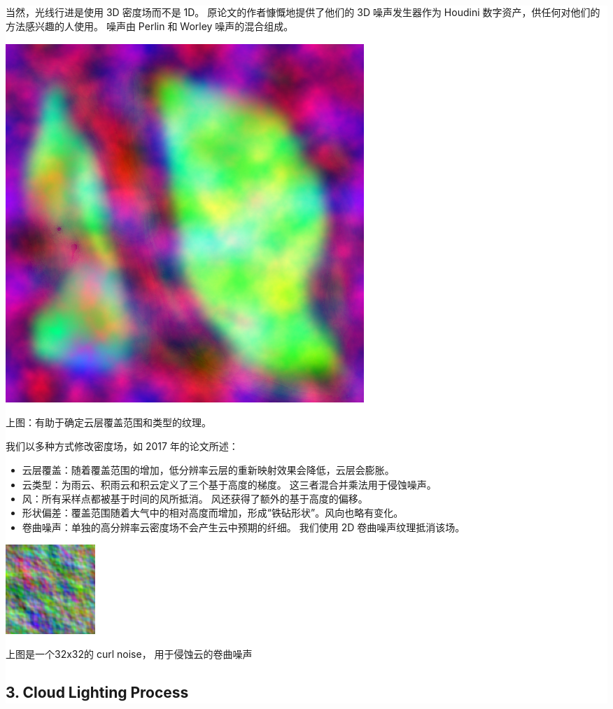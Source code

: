 当然，光线行进是使用 3D 密度场而不是 1D。 原论文的作者慷慨地提供了他们的 3D 噪声发生器作为 Houdini 数字资产，供任何对他们的方法感兴趣的人使用。 噪声由 Perlin 和 Worley 噪声的混合组成。

![](./SkyEngine/SkyEngine/Textures/CloudPlacement.png)

上图：有助于确定云层覆盖范围和类型的纹理。

我们以多种方式修改密度场，如 2017 年的论文所述：
- 云层覆盖：随着覆盖范围的增加，低分辨率云层的重新映射效果会降低，云层会膨胀。
- 云类型：为雨云、积雨云和积云定义了三个基于高度的梯度。 这三者混合并乘法用于侵蚀噪声。
- 风：所有采样点都被基于时间的风所抵消。 风还获得了额外的基于高度的偏移。
- 形状偏差：覆盖范围随着大气中的相对高度而增加，形成“铁砧形状”。风向也略有变化。
- 卷曲噪声：单独的高分辨率云密度场不会产生云中预期的纤细。 我们使用 2D 卷曲噪声纹理抵消该场。

![](./SkyEngine/SkyEngine/Textures/CurlNoiseFBM.png)

上图是一个32x32的 curl noise， 用于侵蚀云的卷曲噪声

## 3. Cloud Lighting Process
